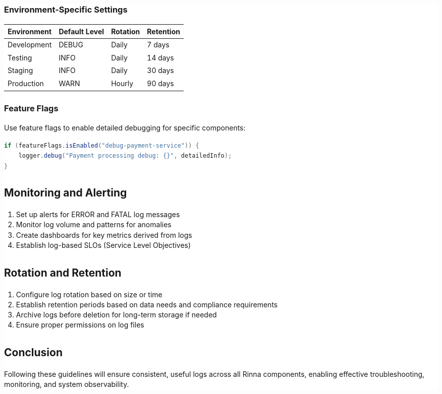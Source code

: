 ### Environment-Specific Settings

| Environment | Default Level | Rotation | Retention |
|-------------|---------------|----------|-----------|
| Development | DEBUG | Daily | 7 days |
| Testing | INFO | Daily | 14 days |
| Staging | INFO | Daily | 30 days |
| Production | WARN | Hourly | 90 days |

### Feature Flags

Use feature flags to enable detailed debugging for specific components:

```java
if (featureFlags.isEnabled("debug-payment-service")) {
    logger.debug("Payment processing debug: {}", detailedInfo);
}
```

## Monitoring and Alerting

1. Set up alerts for ERROR and FATAL log messages
2. Monitor log volume and patterns for anomalies
3. Create dashboards for key metrics derived from logs
4. Establish log-based SLOs (Service Level Objectives)

## Rotation and Retention

1. Configure log rotation based on size or time
2. Establish retention periods based on data needs and compliance requirements
3. Archive logs before deletion for long-term storage if needed
4. Ensure proper permissions on log files

## Conclusion

Following these guidelines will ensure consistent, useful logs across all Rinna components, enabling effective troubleshooting, monitoring, and system observability.